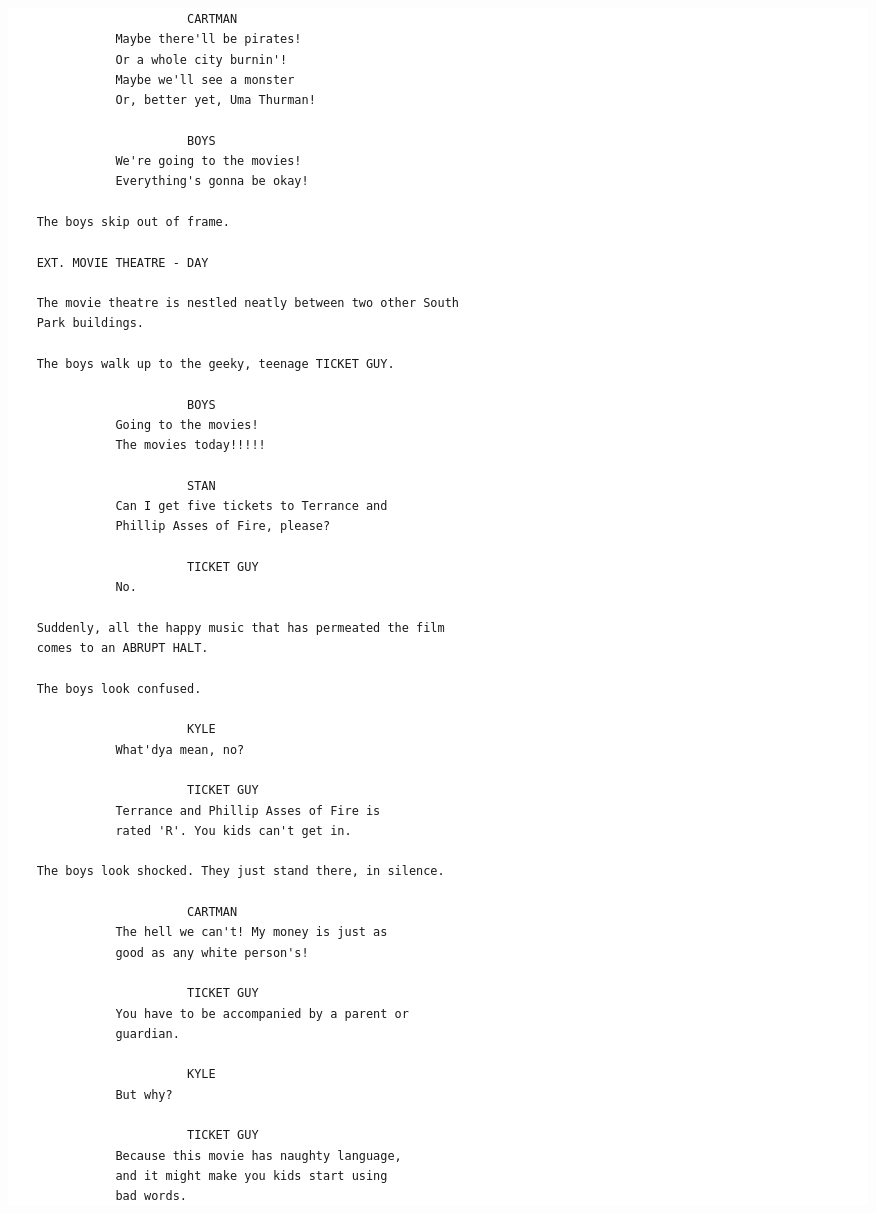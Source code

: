                              CARTMAN
                   Maybe there'll be pirates!
                   Or a whole city burnin'!
                   Maybe we'll see a monster
                   Or, better yet, Uma Thurman!

                             BOYS
                   We're going to the movies!
                   Everything's gonna be okay!

        The boys skip out of frame.

        EXT. MOVIE THEATRE - DAY

        The movie theatre is nestled neatly between two other South
        Park buildings.

        The boys walk up to the geeky, teenage TICKET GUY.

                             BOYS
                   Going to the movies!
                   The movies today!!!!!

                             STAN
                   Can I get five tickets to Terrance and
                   Phillip Asses of Fire, please?

                             TICKET GUY
                   No.

        Suddenly, all the happy music that has permeated the film
        comes to an ABRUPT HALT.

        The boys look confused.

                             KYLE
                   What'dya mean, no?

                             TICKET GUY
                   Terrance and Phillip Asses of Fire is
                   rated 'R'. You kids can't get in.

        The boys look shocked. They just stand there, in silence.

                             CARTMAN
                   The hell we can't! My money is just as
                   good as any white person's!

                             TICKET GUY
                   You have to be accompanied by a parent or
                   guardian.

                             KYLE
                   But why?

                             TICKET GUY
                   Because this movie has naughty language,
                   and it might make you kids start using
                   bad words.
